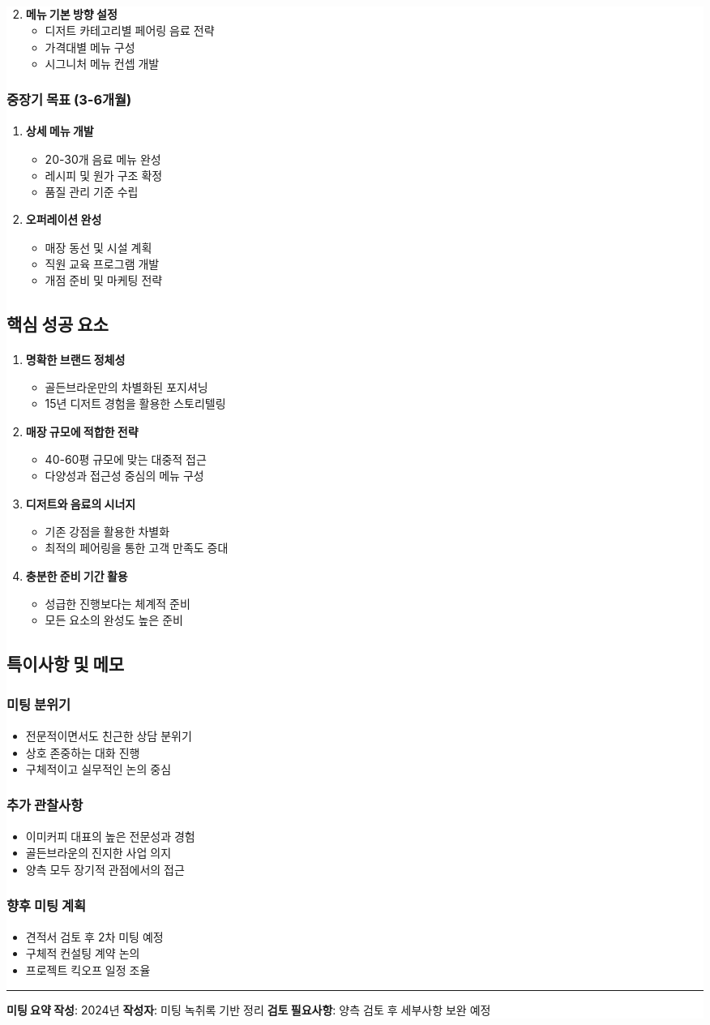 2. **메뉴 기본 방향 설정**
   - 디저트 카테고리별 페어링 음료 전략
   - 가격대별 메뉴 구성
   - 시그니처 메뉴 컨셉 개발

### 중장기 목표 (3-6개월)
1. **상세 메뉴 개발**
   - 20-30개 음료 메뉴 완성
   - 레시피 및 원가 구조 확정
   - 품질 관리 기준 수립

2. **오퍼레이션 완성**
   - 매장 동선 및 시설 계획
   - 직원 교육 프로그램 개발
   - 개점 준비 및 마케팅 전략

## 핵심 성공 요소

1. **명확한 브랜드 정체성**
   - 골든브라운만의 차별화된 포지셔닝
   - 15년 디저트 경험을 활용한 스토리텔링

2. **매장 규모에 적합한 전략**
   - 40-60평 규모에 맞는 대중적 접근
   - 다양성과 접근성 중심의 메뉴 구성

3. **디저트와 음료의 시너지**
   - 기존 강점을 활용한 차별화
   - 최적의 페어링을 통한 고객 만족도 증대

4. **충분한 준비 기간 활용**
   - 성급한 진행보다는 체계적 준비
   - 모든 요소의 완성도 높은 준비

## 특이사항 및 메모

### 미팅 분위기
- 전문적이면서도 친근한 상담 분위기
- 상호 존중하는 대화 진행
- 구체적이고 실무적인 논의 중심

### 추가 관찰사항
- 이미커피 대표의 높은 전문성과 경험
- 골든브라운의 진지한 사업 의지
- 양측 모두 장기적 관점에서의 접근

### 향후 미팅 계획
- 견적서 검토 후 2차 미팅 예정
- 구체적 컨설팅 계약 논의
- 프로젝트 킥오프 일정 조율

---

**미팅 요약 작성**: 2024년
**작성자**: 미팅 녹취록 기반 정리
**검토 필요사항**: 양측 검토 후 세부사항 보완 예정
